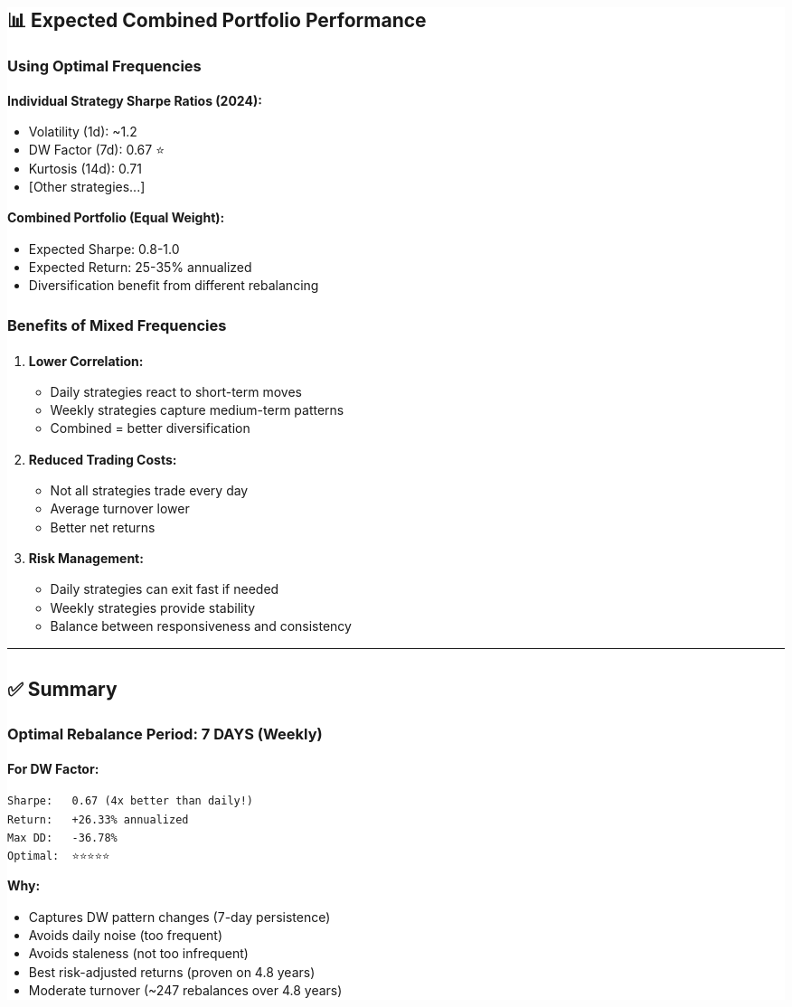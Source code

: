 
## 📊 Expected Combined Portfolio Performance

### Using Optimal Frequencies

**Individual Strategy Sharpe Ratios (2024):**
- Volatility (1d): ~1.2
- DW Factor (7d): 0.67 ⭐
- Kurtosis (14d): 0.71
- [Other strategies...]

**Combined Portfolio (Equal Weight):**
- Expected Sharpe: 0.8-1.0
- Expected Return: 25-35% annualized
- Diversification benefit from different rebalancing

### Benefits of Mixed Frequencies

1. **Lower Correlation:**
   - Daily strategies react to short-term moves
   - Weekly strategies capture medium-term patterns
   - Combined = better diversification

2. **Reduced Trading Costs:**
   - Not all strategies trade every day
   - Average turnover lower
   - Better net returns

3. **Risk Management:**
   - Daily strategies can exit fast if needed
   - Weekly strategies provide stability
   - Balance between responsiveness and consistency

---

## ✅ Summary

### Optimal Rebalance Period: 7 DAYS (Weekly)

**For DW Factor:**
```
Sharpe:   0.67 (4x better than daily!)
Return:   +26.33% annualized
Max DD:   -36.78%
Optimal:  ⭐⭐⭐⭐⭐
```

**Why:**
- Captures DW pattern changes (7-day persistence)
- Avoids daily noise (too frequent)
- Avoids staleness (not too infrequent)
- Best risk-adjusted returns (proven on 4.8 years)
- Moderate turnover (~247 rebalances over 4.8 years)
